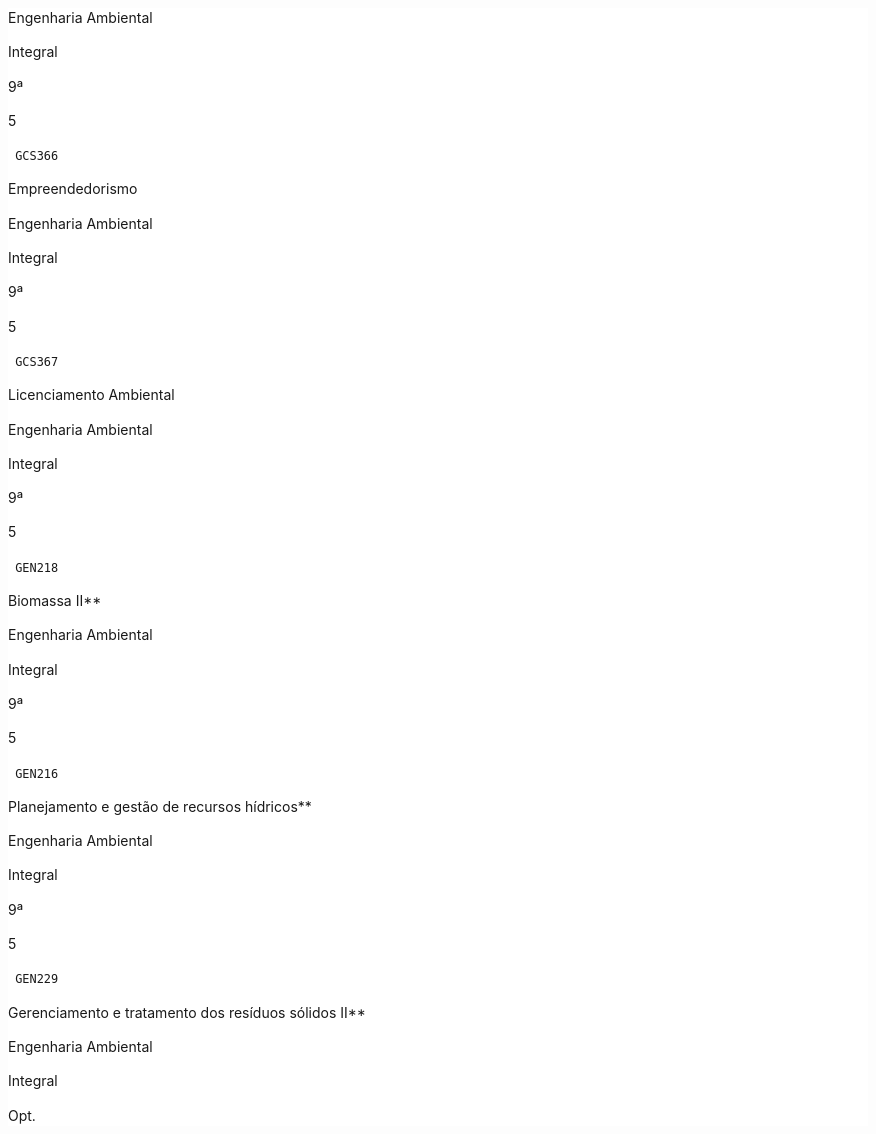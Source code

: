    Engenharia Ambiental

   Integral

   9ª

   5

     GCS366

   Empreendedorismo

   Engenharia Ambiental

   Integral

   9ª

   5

     GCS367 

   Licenciamento Ambiental

   Engenharia Ambiental

   Integral

   9ª

   5

     GEN218 

   Biomassa II**

   Engenharia Ambiental

   Integral

   9ª

   5

     GEN216

   Planejamento e gestão de recursos hídricos**

   Engenharia Ambiental

   Integral

   9ª

   5

     GEN229 

   Gerenciamento e tratamento dos resíduos sólidos II**

   Engenharia Ambiental

   Integral

   Opt.
